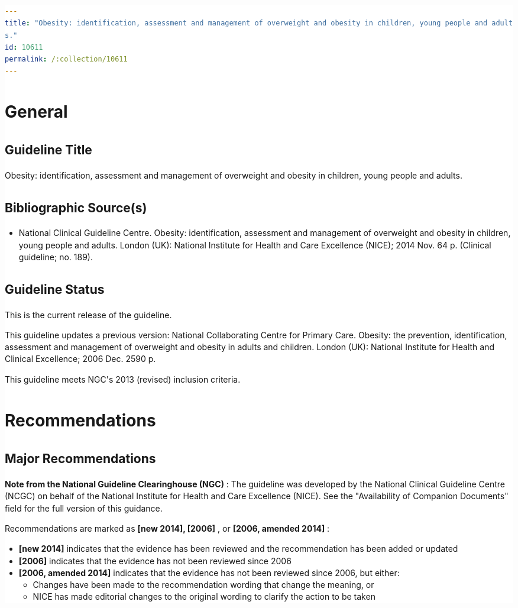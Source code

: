 ```yaml
---
title: "Obesity: identification, assessment and management of overweight and obesity in children, young people and adults."
id: 10611
permalink: /:collection/10611
---
```


# General

## Guideline Title

Obesity: identification, assessment and management of overweight and obesity in children, young people and adults.

## Bibliographic Source(s)

- National Clinical Guideline Centre. Obesity: identification, assessment and management of overweight and obesity in children, young people and adults. London (UK): National Institute for Health and Care Excellence (NICE); 2014 Nov. 64 p. (Clinical guideline; no. 189).

## Guideline Status



This is the current release of the guideline.

This guideline updates a previous version: National Collaborating Centre for Primary Care. Obesity: the prevention, identification, assessment and management of overweight and obesity in adults and children. London (UK): National Institute for Health and Clinical Excellence; 2006 Dec. 2590 p.

This guideline meets NGC's 2013 (revised) inclusion criteria.

# Recommendations

## Major Recommendations



**Note from the National Guideline Clearinghouse (NGC)** : The guideline was developed by the National Clinical Guideline Centre (NCGC) on behalf of the National Institute for Health and Care Excellence (NICE). See the "Availability of Companion Documents" field for the full version of this guidance. 


Recommendations are marked as **[new 2014], [2006]** , or **[2006, amended 2014]** : 


  * **[new 2014]** indicates that the evidence has been reviewed and the recommendation has been added or updated 
  * **[2006]** indicates that the evidence has not been reviewed since 2006 
  * **[2006, amended 2014]** indicates that the evidence has not been reviewed since 2006, but either: 
    * Changes have been made to the recommendation wording that change the meaning, or 
    * NICE has made editorial changes to the original wording to clarify the action to be taken 
